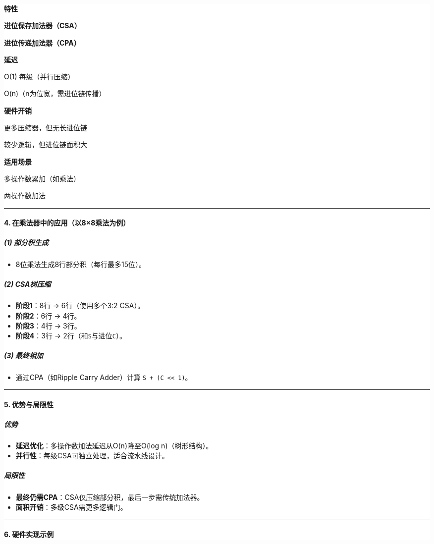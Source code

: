 **特性**

**进位保存加法器（CSA）**

**进位传递加法器（CPA）**

**延迟**

O(1) 每级（并行压缩）

O(n)（n为位宽，需进位链传播）

**硬件开销**

更多压缩器，但无长进位链

较少逻辑，但进位链面积大

**适用场景**

多操作数累加（如乘法）

两操作数加法

* * *

#### **4\. 在乘法器中的应用（以8×8乘法为例）**

##### **(1) 部分积生成**

*   8位乘法生成8行部分积（每行最多15位）。

##### **(2) CSA树压缩**

*   **阶段1**：8行 → 6行（使用多个3:2 CSA）。
*   **阶段2**：6行 → 4行。
*   **阶段3**：4行 → 3行。
*   **阶段4**：3行 → 2行（和`S`与进位`C`）。

##### **(3) 最终相加**

*   通过CPA（如Ripple Carry Adder）计算 `S + (C << 1)`。

* * *

#### **5\. 优势与局限性**

##### **优势**

*   **延迟优化**：多操作数加法延迟从O(n)降至O(log n)（树形结构）。
*   **并行性**：每级CSA可独立处理，适合流水线设计。

##### **局限性**

*   **最终仍需CPA**：CSA仅压缩部分积，最后一步需传统加法器。
*   **面积开销**：多级CSA需更多逻辑门。

* * *

#### **6\. 硬件实现示例**
